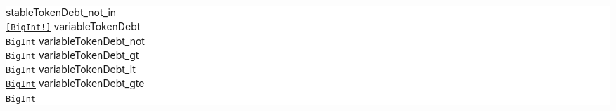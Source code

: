 </td>
</tr>
<tr>
<td>
stableTokenDebt_not_in<br />
<a href="/docs/Avalanche-v2/scalars#bigint"><code>[BigInt!]</code></a>
</td>
<td>

</td>
</tr>
<tr>
<td>
variableTokenDebt<br />
<a href="/docs/Avalanche-v2/scalars#bigint"><code>BigInt</code></a>
</td>
<td>

</td>
</tr>
<tr>
<td>
variableTokenDebt_not<br />
<a href="/docs/Avalanche-v2/scalars#bigint"><code>BigInt</code></a>
</td>
<td>

</td>
</tr>
<tr>
<td>
variableTokenDebt_gt<br />
<a href="/docs/Avalanche-v2/scalars#bigint"><code>BigInt</code></a>
</td>
<td>

</td>
</tr>
<tr>
<td>
variableTokenDebt_lt<br />
<a href="/docs/Avalanche-v2/scalars#bigint"><code>BigInt</code></a>
</td>
<td>

</td>
</tr>
<tr>
<td>
variableTokenDebt_gte<br />
<a href="/docs/Avalanche-v2/scalars#bigint"><code>BigInt</code></a>
</td>
<td>
